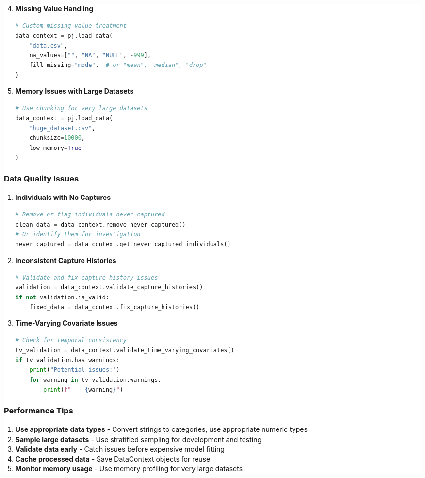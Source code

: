 4. **Missing Value Handling**
   ```python
   # Custom missing value treatment
   data_context = pj.load_data(
       "data.csv",
       na_values=["", "NA", "NULL", -999],
       fill_missing="mode",  # or "mean", "median", "drop"
   )
   ```

5. **Memory Issues with Large Datasets**
   ```python
   # Use chunking for very large datasets
   data_context = pj.load_data(
       "huge_dataset.csv",
       chunksize=10000,
       low_memory=True
   )
   ```

### Data Quality Issues

1. **Individuals with No Captures**
   ```python
   # Remove or flag individuals never captured
   clean_data = data_context.remove_never_captured()
   # Or identify them for investigation
   never_captured = data_context.get_never_captured_individuals()
   ```

2. **Inconsistent Capture Histories**
   ```python
   # Validate and fix capture history issues
   validation = data_context.validate_capture_histories()
   if not validation.is_valid:
       fixed_data = data_context.fix_capture_histories()
   ```

3. **Time-Varying Covariate Issues**
   ```python
   # Check for temporal consistency
   tv_validation = data_context.validate_time_varying_covariates()
   if tv_validation.has_warnings:
       print("Potential issues:")
       for warning in tv_validation.warnings:
           print(f"  - {warning}")
   ```

### Performance Tips

1. **Use appropriate data types** - Convert strings to categories, use appropriate numeric types
2. **Sample large datasets** - Use stratified sampling for development and testing
3. **Validate data early** - Catch issues before expensive model fitting
4. **Cache processed data** - Save DataContext objects for reuse
5. **Monitor memory usage** - Use memory profiling for very large datasets
